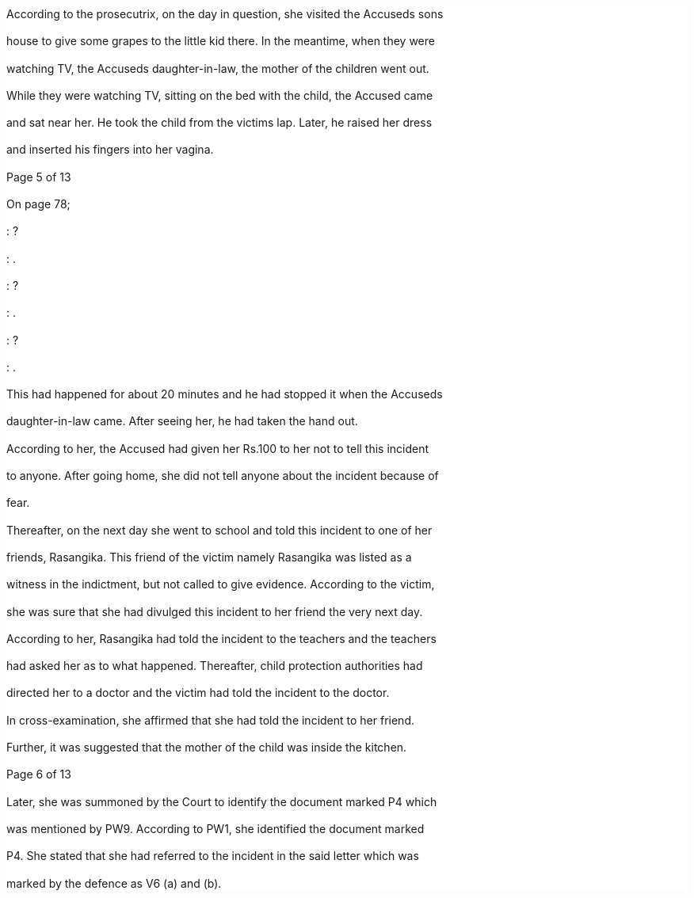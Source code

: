 According to the prosecutrix, on the day in question, she visited the Accuseds sons

house to give some grapes to the little kid there. In the meantime, when they were

watching TV, the Accuseds daughter-in-law, the mother of the children went out.

While they were watching TV, sitting on the bed with the child, the Accused came

and sat near her. He took the child from the victims lap. Later, he raised her dress

and inserted his fingers into her vagina.

Page 5 of 13

On page 78;

: ?

: .

: ?

: .

: ?

: .

This had happened for about 20 minutes and he had stopped it when the Accuseds

daughter-in-law came. After seeing her, he had taken the hand out.

According to her, the Accused had given her Rs.100 to her not to tell this incident

to anyone. After going home, she did not tell anyone about the incident because of

fear.

Thereafter, on the next day she went to school and told this incident to one of her

friends, Rasangika. This friend of the victim namely Rasangika was listed as a

witness in the indictment, but not called to give evidence. According to the victim,

she was sure that she had divulged this incident to her friend the very next day.

According to her, Rasangika had told the incident to the teachers and the teachers

had asked her as to what happened. Thereafter, child protection authorities had

directed her to a doctor and the victim had told the incident to the doctor.

In cross-examination, she affirmed that she had told the incident to her friend.

Further, it was suggested that the mother of the child was inside the kitchen.

Page 6 of 13

Later, she was summoned by the Court to identify the document marked P4 which

was mentioned by PW9. According to PW1, she identified the document marked

P4. She stated that she had referred to the incident in the said letter which was

marked by the defence as V6 (a) and (b).
